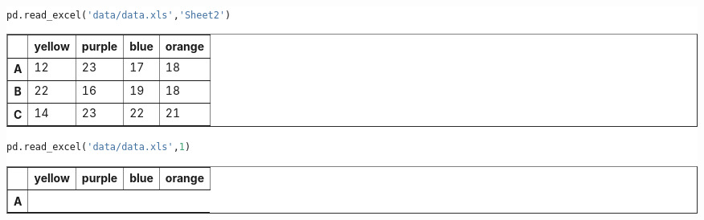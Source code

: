 


```python
pd.read_excel('data/data.xls','Sheet2')
```




<div>
<table border="1" class="dataframe">
  <thead>
    <tr style="text-align: right;">
      <th></th>
      <th>yellow</th>
      <th>purple</th>
      <th>blue</th>
      <th>orange</th>
    </tr>
  </thead>
  <tbody>
    <tr>
      <th>A</th>
      <td>12</td>
      <td>23</td>
      <td>17</td>
      <td>18</td>
    </tr>
    <tr>
      <th>B</th>
      <td>22</td>
      <td>16</td>
      <td>19</td>
      <td>18</td>
    </tr>
    <tr>
      <th>C</th>
      <td>14</td>
      <td>23</td>
      <td>22</td>
      <td>21</td>
    </tr>
  </tbody>
</table>
</div>




```python
pd.read_excel('data/data.xls',1)
```




<div>
<table border="1" class="dataframe">
  <thead>
    <tr style="text-align: right;">
      <th></th>
      <th>yellow</th>
      <th>purple</th>
      <th>blue</th>
      <th>orange</th>
    </tr>
  </thead>
  <tbody>
    <tr>
      <th>A</th>